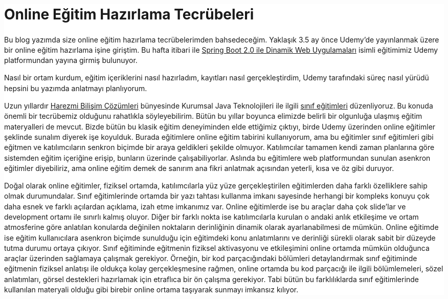 # Online Eğitim Hazırlama Tecrübeleri

Bu blog yazımda size online eğitim hazırlama tecrübelerimden bahsedeceğim. Yaklaşık 3.5 ay önce Udemy’de yayınlanmak 
üzere bir online eğitim hazırlama işine giriştim. Bu hafta itibari ile [Spring Boot 2.0 ile Dinamik Web Uygulamaları](http://www.udemy.com/spring-boot-egitimi) 
isimli eğitimimiz Udemy platformundan yayına girmiş bulunuyor.

Nasıl bir ortam kurdum, eğitim içeriklerini nasıl hazırladım, kayıtları nasıl gerçekleştirdim, Udemy tarafındaki süreç 
nasıl yürüdü hepsini bu yazımda anlatmayı planlıyorum.

Uzun yıllardır [Harezmi Bilişim Çözümleri](http://www.harezmi.com.tr/) bünyesinde Kurumsal Java Teknolojileri ile ilgili 
[sınıf eğitimleri](http://www.java-egitimleri.com/) düzenliyoruz. Bu konuda önemli bir tecrübemiz olduğunu rahatlıkla 
söyleyebilirim. Bütün bu yıllar boyunca elimizde belirli bir olgunluğa ulaşmış eğitim materyalleri de mevcut. Bizde bütün 
bu klasik eğitim deneyiminden elde ettiğimiz çıktıyı, birde Udemy üzerinden online eğitimler şeklinde sunalım diyerek işe 
koyulduk. Burada eğitimlere online eğitim tabirini kullanıyorum, ama bu eğitimler sınıf eğitimleri gibi eğitmen ve
katılımcıların senkron biçimde bir araya geldikleri şekilde olmuyor. Katılımcılar tamamen kendi zaman planlarına göre 
sistemden eğitim içeriğine erişip, bunların üzerinde çalışabiliyorlar. Aslında bu eğitimlere web platformundan sunulan 
asenkron eğitimler diyebiliriz, ama online eğitim demek de sanırım ana fikri anlatmak açısından yeterli, kısa ve öz gibi 
duruyor.

Doğal olarak online eğitimler, fiziksel ortamda, katılımcılarla yüz yüze gerçekleştirilen eğitimlerden daha farklı 
özelliklere sahip olmak durumundalar. Sınıf eğitimlerinde ortamda bir yazı tahtası kullanma imkanı sayesinde herhangi bir 
kompleks konuyu çok daha esnek ve farklı açılardan açıklama, izah etme imkanımız var. Online eğitimlerde ise bu araçlar 
daha çok slide’lar ve development ortamı ile sınırlı kalmış oluyor. Diğer bir farklı nokta ise katılımcılarla kurulan o 
andaki anlık etkileşime  ve ortam atmosferine göre anlatılan konularda değinilen noktaların derinliğinin dinamik olarak 
ayarlanabilmesi de mümkün. Online eğitimde ise eğitim kullanıcılara asenkron biçimde sunulduğu için eğitimdeki konu 
anlatımlarını ve derinliği sürekli olarak sabit bir düzeyde tutma durumu ortaya çıkıyor. Sınıf eğitiminde eğitmenin 
fiziksel aktivasyonu ve etkileşimini online ortamda mümkün olduğunca araçlar üzerinden sağlamaya çalışmak gerekiyor. 
Örneğin, bir kod parçacığındaki bölümleri detaylandırmak sınıf eğitiminde eğitmenin fiziksel anlatışı ile oldukça kolay 
gerçekleşmesine rağmen, online ortamda bu kod parçacığı ile ilgili bölümlemeleri, sözel anlatımları, görsel destekleri 
hazırlamak için etraflıca bir ön çalışma gerekiyor. Tabi bütün bu farklılıklarda sınıf eğitimlerinde kullanılan materyali 
olduğu gibi birebir online ortama taşıyarak sunmayı imkansız kılıyor.

